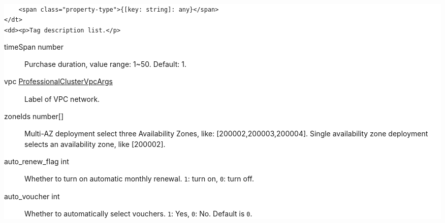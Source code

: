         <span class="property-type">{[key: string]: any}</span>
    </dt>
    <dd><p>Tag description list.</p>
</dd><dt class="property-optional property-replacement"
            title="Optional">
        <span id="state_timespan_nodejs">
<a data-swiftype-name="resource-property" data-swiftype-type="text" href="#state_timespan_nodejs" style="color: inherit; text-decoration: inherit;">time<wbr>Span</a>
</span>
        <span class="property-indicator"></span>
        <span class="property-type">number</span>
    </dt>
    <dd><p>Purchase duration, value range: 1~50. Default: 1.</p>
</dd><dt class="property-optional"
            title="Optional">
        <span id="state_vpc_nodejs">
<a data-swiftype-name="resource-property" data-swiftype-type="text" href="#state_vpc_nodejs" style="color: inherit; text-decoration: inherit;">vpc</a>
</span>
        <span class="property-indicator"></span>
        <span class="property-type"><a href="#professionalclustervpc">Professional<wbr>Cluster<wbr>Vpc<wbr>Args</a></span>
    </dt>
    <dd><p>Label of VPC network.</p>
</dd><dt class="property-optional"
            title="Optional">
        <span id="state_zoneids_nodejs">
<a data-swiftype-name="resource-property" data-swiftype-type="text" href="#state_zoneids_nodejs" style="color: inherit; text-decoration: inherit;">zone<wbr>Ids</a>
</span>
        <span class="property-indicator"></span>
        <span class="property-type">number[]</span>
    </dt>
    <dd><p>Multi-AZ deployment select three Availability Zones, like: [200002,200003,200004]. Single availability zone deployment selects an availability zone, like [200002].</p>
</dd></dl>
</pulumi-choosable>
</div>

<div>
<pulumi-choosable type="language" values="python">
<dl class="resources-properties"><dt class="property-optional"
            title="Optional">
        <span id="state_auto_renew_flag_python">
<a data-swiftype-name="resource-property" data-swiftype-type="text" href="#state_auto_renew_flag_python" style="color: inherit; text-decoration: inherit;">auto_<wbr>renew_<wbr>flag</a>
</span>
        <span class="property-indicator"></span>
        <span class="property-type">int</span>
    </dt>
    <dd><p>Whether to turn on automatic monthly renewal. <code>1</code>: turn on, <code>0</code>: turn off.</p>
</dd><dt class="property-optional property-replacement"
            title="Optional">
        <span id="state_auto_voucher_python">
<a data-swiftype-name="resource-property" data-swiftype-type="text" href="#state_auto_voucher_python" style="color: inherit; text-decoration: inherit;">auto_<wbr>voucher</a>
</span>
        <span class="property-indicator"></span>
        <span class="property-type">int</span>
    </dt>
    <dd><p>Whether to automatically select vouchers. <code>1</code>: Yes, <code>0</code>: No. Default is <code>0</code>.</p>
</dd><dt class="property-optional"